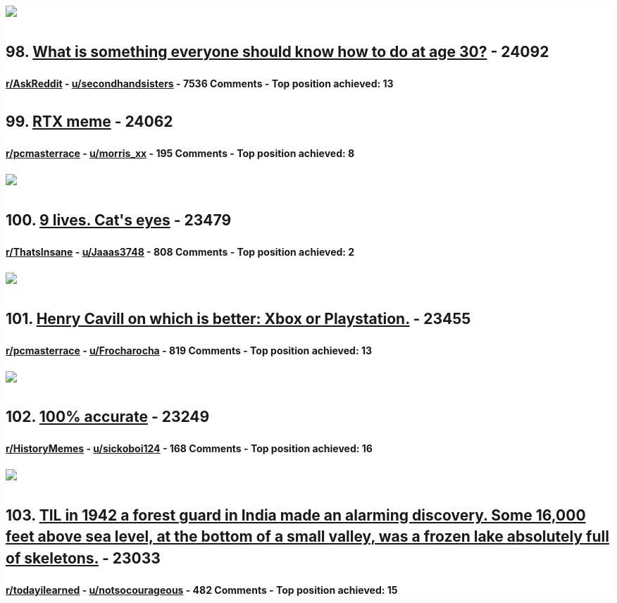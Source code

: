 <a href="https://i.redd.it/nbhmx2y5nz541.jpg"><img src="https://b.thumbs.redditmedia.com/O41orR7hiMlV8hCG5XEMlK1IEh-8JblNG0-q_Hd0fhM.jpg"></img></a>

## 98. [What is something everyone should know how to do at age 30?](http://reddit.com/r/AskReddit/comments/edj2x0/what_is_something_everyone_should_know_how_to_do/) - 24092
#### [r/AskReddit](http://reddit.com/r/AskReddit) - [u/secondhandsisters](http://reddit.com/u/secondhandsisters) - 7536 Comments - Top position achieved: 13

## 99. [RTX meme](http://reddit.com/r/pcmasterrace/comments/edni06/rtx_meme/) - 24062
#### [r/pcmasterrace](http://reddit.com/r/pcmasterrace) - [u/morris_xx](http://reddit.com/u/morris_xx) - 195 Comments - Top position achieved: 8

<a href="https://i.redd.it/csgn1zde5y541.jpg"><img src="https://b.thumbs.redditmedia.com/28UeACHrWjOemnwfWf6EdWjYPEPmZ8WpShu-akOKE8E.jpg"></img></a>

## 100. [9 lives. Cat's eyes](http://reddit.com/r/ThatsInsane/comments/edok6x/9_lives_cats_eyes/) - 23479
#### [r/ThatsInsane](http://reddit.com/r/ThatsInsane) - [u/Jaaas3748](http://reddit.com/u/Jaaas3748) - 808 Comments - Top position achieved: 2

<a href="https://i.imgur.com/d0K5Klr.gifv"><img src="https://b.thumbs.redditmedia.com/ZIBN5Ne2qLn1V0Vt4xP02ZL2Ml9lQy1gu-dANuKmlZA.jpg"></img></a>

## 101. [Henry Cavill on which is better: Xbox or Playstation.](http://reddit.com/r/pcmasterrace/comments/edq2o3/henry_cavill_on_which_is_better_xbox_or/) - 23455
#### [r/pcmasterrace](http://reddit.com/r/pcmasterrace) - [u/Frocharocha](http://reddit.com/u/Frocharocha) - 819 Comments - Top position achieved: 13

<a href="https://v.redd.it/cktvjgnjqz541"><img src="https://b.thumbs.redditmedia.com/6JRQ8fHrpFEPnHcej2h2iuMe1Su6qrydmytmwYnQUUY.jpg"></img></a>

## 102. [100% accurate](http://reddit.com/r/HistoryMemes/comments/edo8i3/100_accurate/) - 23249
#### [r/HistoryMemes](http://reddit.com/r/HistoryMemes) - [u/sickoboi124](http://reddit.com/u/sickoboi124) - 168 Comments - Top position achieved: 16

<a href="https://i.redd.it/ep9kccujmy541.jpg"><img src="https://b.thumbs.redditmedia.com/GNCmEuQRrgFa0CAxUT2S0XTKL5AP8hEv0H9QGnBI9oc.jpg"></img></a>

## 103. [TIL in 1942 a forest guard in India made an alarming discovery. Some 16,000 feet above sea level, at the bottom of a small valley, was a frozen lake absolutely full of skeletons.](http://reddit.com/r/todayilearned/comments/edtx7t/til_in_1942_a_forest_guard_in_india_made_an/) - 23033
#### [r/todayilearned](http://reddit.com/r/todayilearned) - [u/notsocourageous](http://reddit.com/u/notsocourageous) - 482 Comments - Top position achieved: 15
